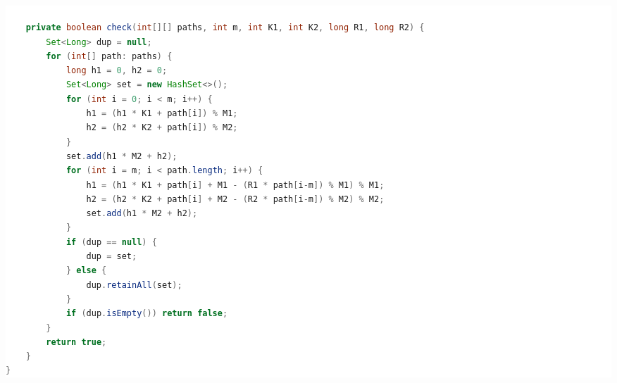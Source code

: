 ```java

    private boolean check(int[][] paths, int m, int K1, int K2, long R1, long R2) {
        Set<Long> dup = null;
        for (int[] path: paths) {
            long h1 = 0, h2 = 0;
            Set<Long> set = new HashSet<>();
            for (int i = 0; i < m; i++) {
                h1 = (h1 * K1 + path[i]) % M1;
                h2 = (h2 * K2 + path[i]) % M2;
            }
            set.add(h1 * M2 + h2);
            for (int i = m; i < path.length; i++) {
                h1 = (h1 * K1 + path[i] + M1 - (R1 * path[i-m]) % M1) % M1;
                h2 = (h2 * K2 + path[i] + M2 - (R2 * path[i-m]) % M2) % M2;
                set.add(h1 * M2 + h2);
            }
            if (dup == null) {
                dup = set;
            } else {
                dup.retainAll(set);
            }
            if (dup.isEmpty()) return false;
        }
        return true;
    }
}
```
